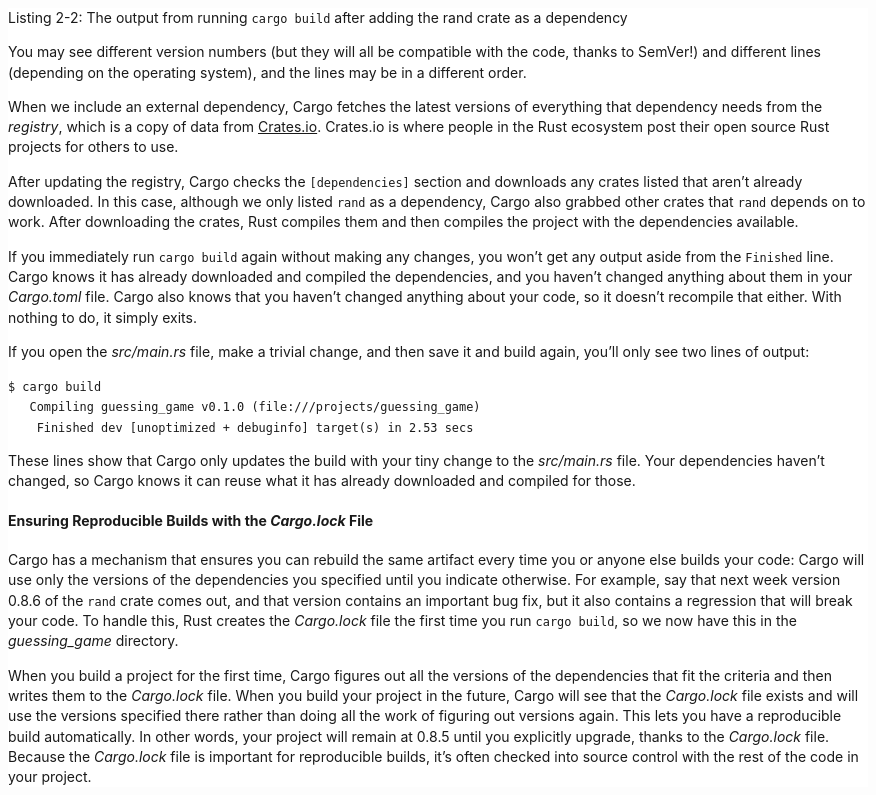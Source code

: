 <span class="caption">Listing 2-2: The output from running `cargo build` after
adding the rand crate as a dependency</span>

You may see different version numbers (but they will all be compatible with the
code, thanks to SemVer!) and different lines (depending on the operating
system), and the lines may be in a different order.

When we include an external dependency, Cargo fetches the latest versions of
everything that dependency needs from the *registry*, which is a copy of data
from [Crates.io][cratesio]. Crates.io is where people in the Rust ecosystem
post their open source Rust projects for others to use.

After updating the registry, Cargo checks the `[dependencies]` section and
downloads any crates listed that aren’t already downloaded. In this case,
although we only listed `rand` as a dependency, Cargo also grabbed other crates
that `rand` depends on to work. After downloading the crates, Rust compiles
them and then compiles the project with the dependencies available.

If you immediately run `cargo build` again without making any changes, you
won’t get any output aside from the `Finished` line. Cargo knows it has already
downloaded and compiled the dependencies, and you haven’t changed anything
about them in your *Cargo.toml* file. Cargo also knows that you haven’t changed
anything about your code, so it doesn’t recompile that either. With nothing to
do, it simply exits.

If you open the *src/main.rs* file, make a trivial change, and then save it and
build again, you’ll only see two lines of output:



```console
$ cargo build
   Compiling guessing_game v0.1.0 (file:///projects/guessing_game)
    Finished dev [unoptimized + debuginfo] target(s) in 2.53 secs
```

These lines show that Cargo only updates the build with your tiny change to the
*src/main.rs* file. Your dependencies haven’t changed, so Cargo knows it can
reuse what it has already downloaded and compiled for those.

#### Ensuring Reproducible Builds with the *Cargo.lock* File

Cargo has a mechanism that ensures you can rebuild the same artifact every time
you or anyone else builds your code: Cargo will use only the versions of the
dependencies you specified until you indicate otherwise. For example, say that
next week version 0.8.6 of the `rand` crate comes out, and that version
contains an important bug fix, but it also contains a regression that will
break your code. To handle this, Rust creates the *Cargo.lock* file the first
time you run `cargo build`, so we now have this in the *guessing_game*
directory.

When you build a project for the first time, Cargo figures out all the versions
of the dependencies that fit the criteria and then writes them to the
*Cargo.lock* file. When you build your project in the future, Cargo will see
that the *Cargo.lock* file exists and will use the versions specified there
rather than doing all the work of figuring out versions again. This lets you
have a reproducible build automatically. In other words, your project will
remain at 0.8.5 until you explicitly upgrade, thanks to the *Cargo.lock* file.
Because the *Cargo.lock* file is important for reproducible builds, it’s often
checked into source control with the rest of the code in your project.


[prelude]: ../std/prelude/index.html
[variables-and-mutability]: ch03-01-variables-and-mutability.html#variables-and-mutability
[comments]: ch03-04-comments.html
[string]: ../std/string/struct.String.html
[iostdin]: ../std/io/struct.Stdin.html
[read_line]: ../std/io/struct.Stdin.html#method.read_line
[result]: ../std/result/enum.Result.html
[enums]: ch06-00-enums.html
[expect]: ../std/result/enum.Result.html#method.expect
[recover]: ch09-02-recoverable-errors-with-result.html
[randcrate]: https://crates.io/crates/rand
[semver]: http://semver.org
[cratesio]: https://crates.io/
[doccargo]: http://doc.crates.io
[doccratesio]: http://doc.crates.io/crates-io.html
[match]: ch06-02-match.html
[shadowing]: ch03-01-variables-and-mutability.html#shadowing
[parse]: ../std/primitive.str.html#method.parse
[integers]: ch03-02-data-types.html#integer-types